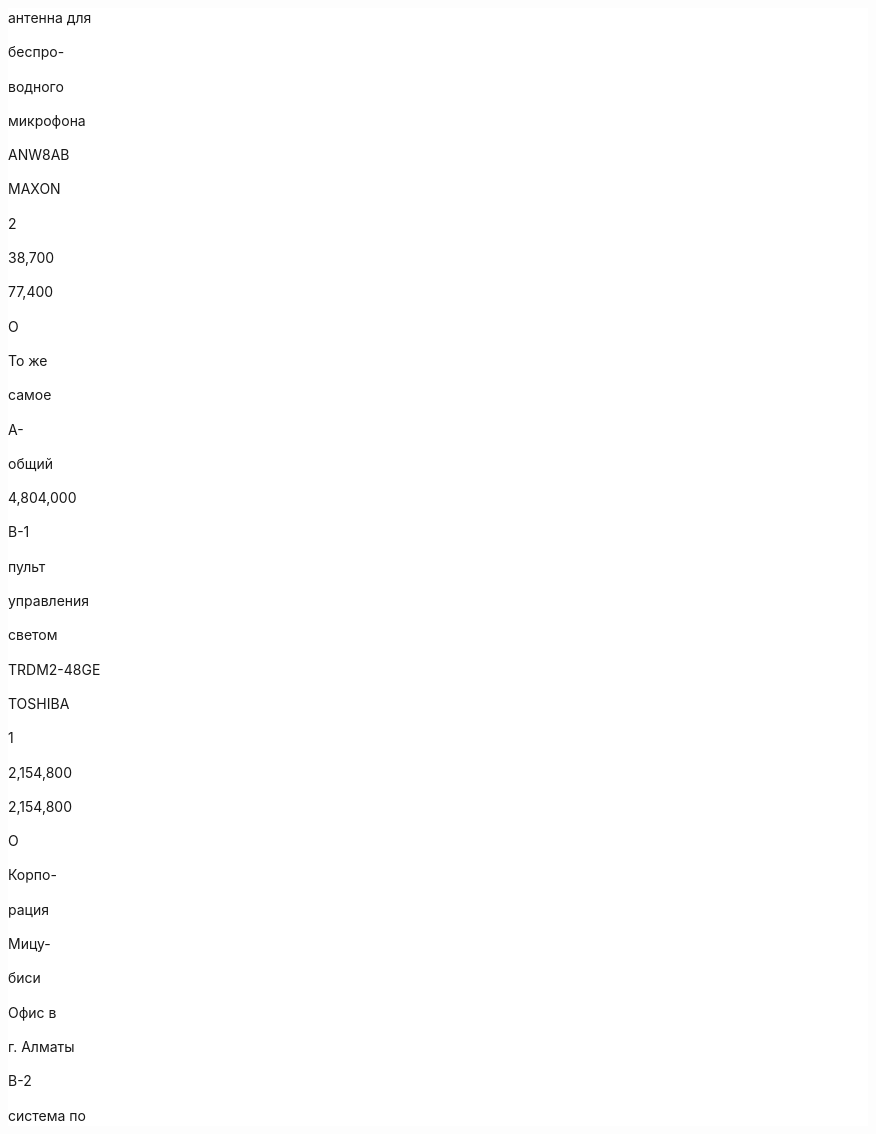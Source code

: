 ан­тен­на для

бес­про-

вод­но­го

мик­ро­фо­на

ANW8AB

MAXON

2

38,700

77,400

О

То же

са­мое

А-

об­щий

4,804,000

В-1

пульт

управ­ле­ния

све­том

TRDM2-48GE

TOSHIBA

1

2,154,800

2,154,800

О

Кор­по-

ра­ция

Ми­цу-

би­си

Офис в

г. Ал­ма­ты

В-2

си­сте­ма по
